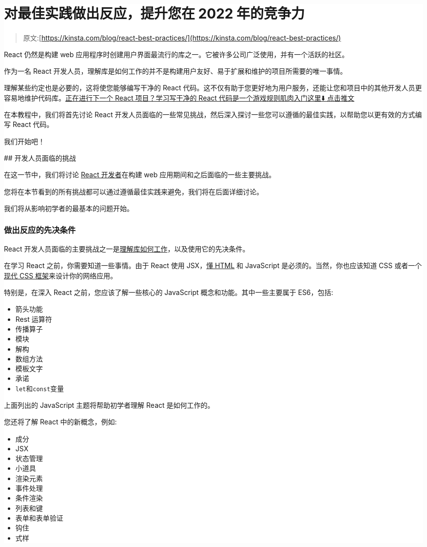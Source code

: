 # 对最佳实践做出反应，提升您在 2022 年的竞争力

> 原文:[https://kinsta.com/blog/react-best-practices/](https://kinsta.com/blog/react-best-practices/)

React 仍然是构建 web 应用程序时创建用户界面最流行的库之一。它被许多公司广泛使用，并有一个活跃的社区。

作为一名 React 开发人员，理解库是如何工作的并不是构建用户友好、易于扩展和维护的项目所需要的唯一事情。

理解某些约定也是必要的，这将使您能够编写干净的 React 代码。这不仅有助于您更好地为用户服务，还能让您和项目中的其他开发人员更容易地维护代码库。[正在进行下一个 React 项目？学习写干净的 React 代码是一个游戏规则肌肉入门这里⬇️ 点击推文](https://twitter.com/intent/tweet?url=https%3A%2F%2Fkinsta.com%2Fblog%2Freact-best-practices%2F&via=kinsta&text=Working+on+your+next+React+project%3F+Learning+to+write+clean+React+code+is+a+game-changer+muscle+Get+started+here+%E2%AC%87%EF%B8%8F&hashtags=React%2CWebDev)

在本教程中，我们将首先讨论 React 开发人员面临的一些常见挑战，然后深入探讨一些您可以遵循的最佳实践，以帮助您以更有效的方式编写 React 代码。

我们开始吧！

 <kinsta-auto-toc heading="Table of Contents" exclude="last" list-style="arrow" selector="h2" count-number="-1">## 开发人员面临的挑战

在这一节中，我们将讨论 [React 开发者](https://kinsta.com/blog/types-of-developers/)在构建 web 应用期间和之后面临的一些主要挑战。

您将在本节看到的所有挑战都可以通过遵循最佳实践来避免，我们将在后面详细讨论。

<link rel="stylesheet" href="https://kinsta.com/wp-content/themes/kinsta/dist/components/ctas/cta-mini.css?ver=2e932b8aba3918bfb818">







我们将从影响初学者的最基本的问题开始。

### 做出反应的先决条件

React 开发人员面临的主要挑战之一是[理解库如何工作](https://kinsta.com/knowledgebase/what-is-react-js/)，以及使用它的先决条件。

在学习 React 之前，你需要知道一些事情。由于 React 使用 JSX，[懂 HTML](https://kinsta.com/blog/learn-html/) 和 JavaScript 是必须的。当然，你也应该知道 CSS 或者一个[现代 CSS 框架](https://kinsta.com/blog/tailwind-css/)来设计你的网络应用。

特别是，在深入 React 之前，您应该了解一些核心的 JavaScript 概念和功能。其中一些主要属于 ES6，包括:

*   箭头功能
*   Rest 运算符
*   传播算子
*   模块
*   解构
*   数组方法
*   模板文字
*   承诺
*   `let`和`const`变量

上面列出的 JavaScript 主题将帮助初学者理解 React 是如何工作的。

您还将了解 React 中的新概念，例如:

*   成分
*   JSX
*   状态管理
*   小道具
*   渲染元素
*   事件处理
*   条件渲染
*   列表和键
*   表单和表单验证
*   钩住
*   式样
